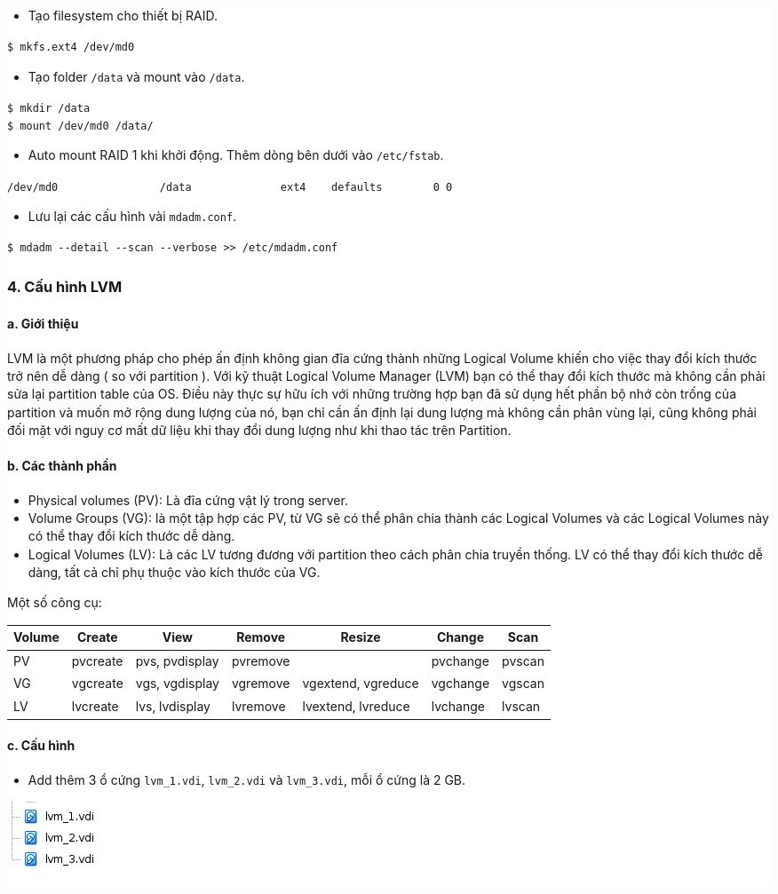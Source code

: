 - Tạo filesystem cho thiết bị RAID.
```
$ mkfs.ext4 /dev/md0
```

- Tạo folder `/data` và mount vào `/data`.
```
$ mkdir /data
$ mount /dev/md0 /data/
```

- Auto mount RAID 1 khi khởi động. Thêm dòng bên dưới vào `/etc/fstab`.
```
/dev/md0                /data              ext4    defaults        0 0
```

- Lưu lại các cấu hình vài `mdadm.conf`.
```
$ mdadm --detail --scan --verbose >> /etc/mdadm.conf
```

<a name="buoc-4"></a>
### 4. Cấu hình LVM

#### a. Giới thiệu

LVM là một phương pháp cho phép ấn định không gian đĩa cứng thành những Logical Volume khiến cho việc thay đổi kích thước trở nên dễ dàng ( so với partition ). Với kỹ thuật Logical Volume Manager (LVM) bạn có thể thay đổi kích thước mà không cần phải sửa lại partition table của OS. Điều này thực sự hữu ích với những trường hợp bạn đã sử dụng hết phần bộ nhớ còn trống của partition và muốn mở rộng dung lượng của nó, bạn chỉ cần ấn định lại dung lượng mà không cần phân vùng lại, cũng không phải đối mặt với nguy cơ mất dữ liệu khi thay đổi dung lượng như khi thao tác trên Partition.

#### b. Các thành phần 

- Physical volumes (PV): Là đĩa cứng vật lý trong server.
- Volume Groups (VG): là một tập hợp các PV, từ VG sẽ có thể phân chia thành các Logical Volumes và các Logical Volumes này có thể thay đổi kích thước dễ dàng.
- Logical Volumes (LV): Là các LV tương đương với partition theo cách phân chia truyền thống. LV có thể thay đổi kích thước dễ dàng, tất cả chỉ phụ thuộc vào kích thước của VG.

Một số công cụ:

| Volume | Create | View | Remove | Resize | Change | Scan |
| --- | --- | --- | --- | --- | --- | --- |
| PV | pvcreate | pvs, pvdisplay | pvremove | | pvchange | pvscan |
| VG | vgcreate | vgs, vgdisplay | vgremove | vgextend, vgreduce | vgchange | vgscan |
| LV | lvcreate | lvs, lvdisplay | lvremove | lvextend, lvreduce | lvchange | lvscan |

#### c. Cấu hình

- Add thêm 3 ổ cứng `lvm_1.vdi`, `lvm_2.vdi` và `lvm_3.vdi`, mỗi ổ cứng là 2 GB.

![Add LVM](./buoc-4-01.png)
